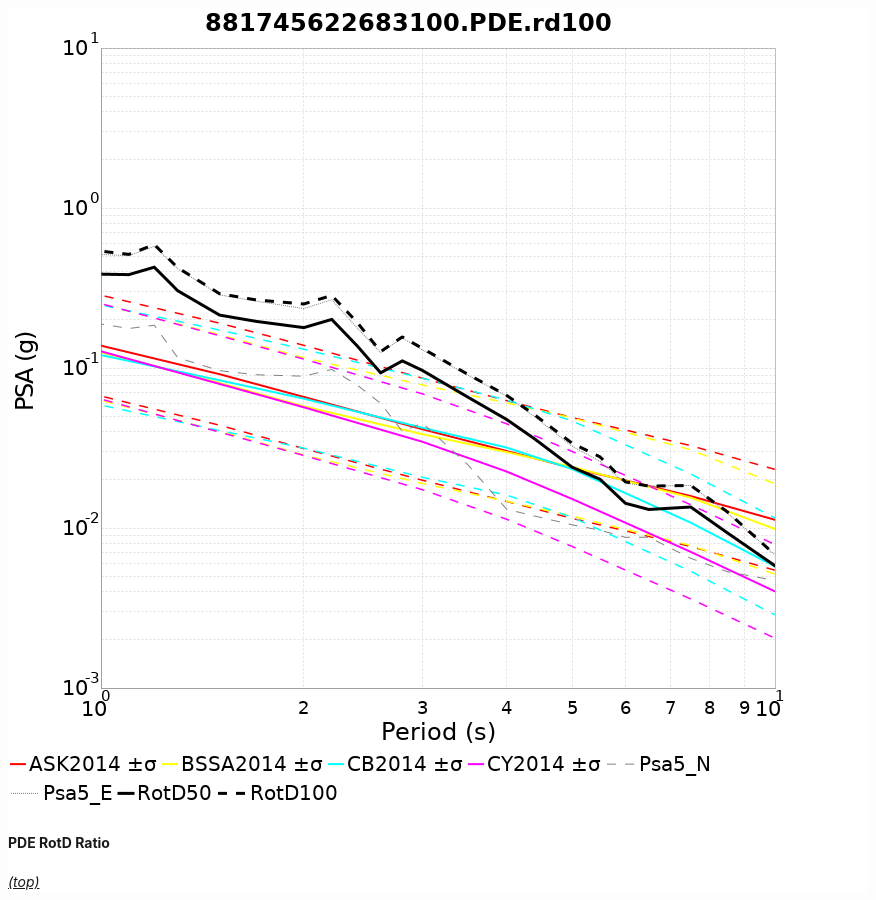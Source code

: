 ![PDE RotD50 Plot](resources/rotd50_spectra_PDE.png)
#### PDE RotD Ratio
*[(top)](#table-of-contents)*
